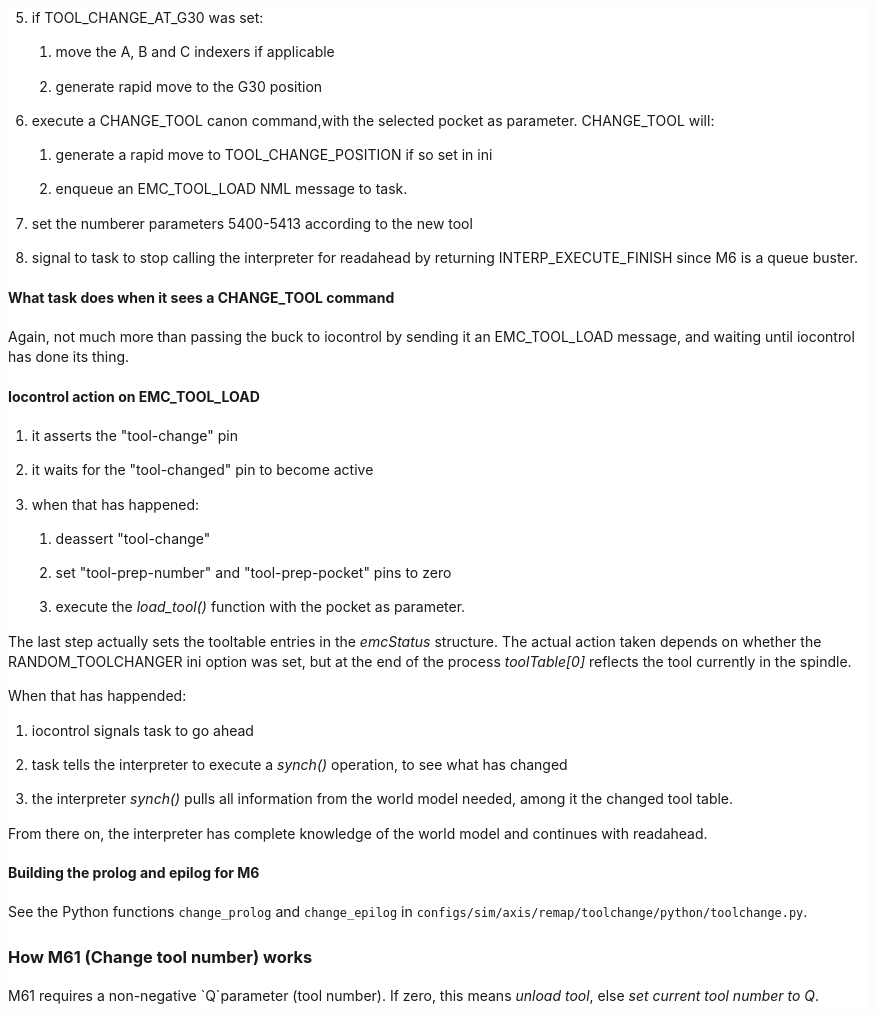 5.  if TOOL\_CHANGE\_AT\_G30 was set:

    1.  move the A, B and C indexers if applicable

    2.  generate rapid move to the G30 position

6.  execute a CHANGE\_TOOL canon command,with the selected pocket as parameter. CHANGE\_TOOL will:

    1.  generate a rapid move to TOOL\_CHANGE\_POSITION if so set in ini

    2.  enqueue an EMC\_TOOL\_LOAD NML message to task. <span id="remap::send-tool-load-msg"></span>

7.  set the numberer parameters 5400-5413 according to the new tool

8.  signal to task to stop calling the interpreter for readahead by returning INTERP\_EXECUTE\_FINISH since M6 is a queue buster.

#### What task does when it sees a CHANGE\_TOOL command

Again, not much more than passing the buck to iocontrol by sending it an EMC\_TOOL\_LOAD message, and waiting until iocontrol has done its thing.

#### Iocontrol action on EMC\_TOOL\_LOAD <span id="remap::iocontrol-action-on-load"></span>

1.  it asserts the "tool-change" pin

2.  it waits for the "tool-changed" pin to become active

3.  when that has happened:

    1.  deassert "tool-change"

    2.  set "tool-prep-number" and "tool-prep-pocket" pins to zero

    3.  execute the *load\_tool()* function with the pocket as parameter.

The last step actually sets the tooltable entries in the *emcStatus* structure. The actual action taken depends on whether the RANDOM\_TOOLCHANGER ini option was set, but at the end of the process *toolTable\[0\]* reflects the tool currently in the spindle.

When that has happended:

1.  iocontrol signals task to go ahead

2.  task tells the interpreter to execute a *synch()* operation, to see what has changed

3.  the interpreter *synch()* pulls all information from the world model needed, among it the changed tool table.

From there on, the interpreter has complete knowledge of the world model and continues with readahead.

#### Building the prolog and epilog for M6

See the Python functions `change_prolog` and `change_epilog` in `configs/sim/axis/remap/toolchange/python/toolchange.py`.

### How M61 (Change tool number) works

M61 requires a non-negative \`Q\`parameter (tool number). If zero, this means *unload tool*, else *set current tool number to Q*.
